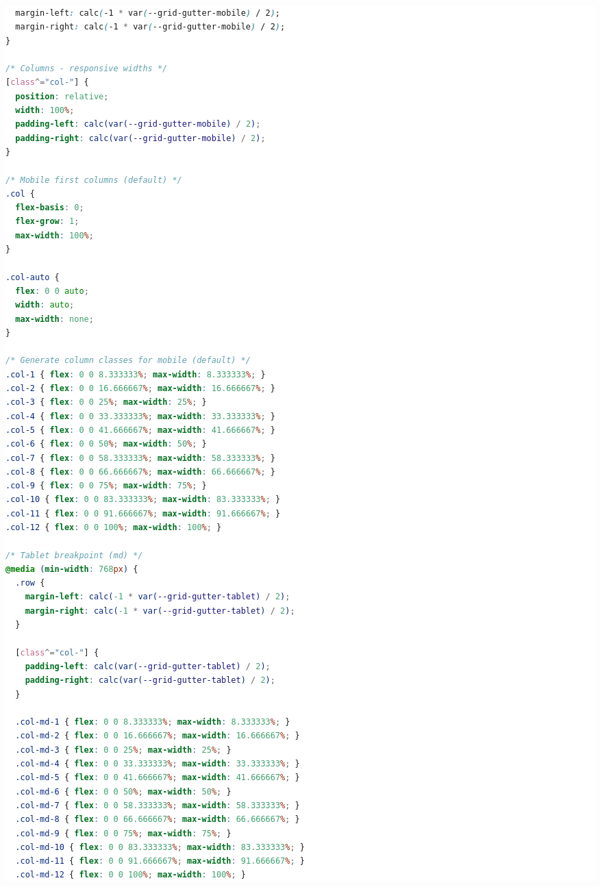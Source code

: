 ```css
  margin-left: calc(-1 * var(--grid-gutter-mobile) / 2);
  margin-right: calc(-1 * var(--grid-gutter-mobile) / 2);
}

/* Columns - responsive widths */
[class^="col-"] {
  position: relative;
  width: 100%;
  padding-left: calc(var(--grid-gutter-mobile) / 2);
  padding-right: calc(var(--grid-gutter-mobile) / 2);
}

/* Mobile first columns (default) */
.col {
  flex-basis: 0;
  flex-grow: 1;
  max-width: 100%;
}

.col-auto {
  flex: 0 0 auto;
  width: auto;
  max-width: none;
}

/* Generate column classes for mobile (default) */
.col-1 { flex: 0 0 8.333333%; max-width: 8.333333%; }
.col-2 { flex: 0 0 16.666667%; max-width: 16.666667%; }
.col-3 { flex: 0 0 25%; max-width: 25%; }
.col-4 { flex: 0 0 33.333333%; max-width: 33.333333%; }
.col-5 { flex: 0 0 41.666667%; max-width: 41.666667%; }
.col-6 { flex: 0 0 50%; max-width: 50%; }
.col-7 { flex: 0 0 58.333333%; max-width: 58.333333%; }
.col-8 { flex: 0 0 66.666667%; max-width: 66.666667%; }
.col-9 { flex: 0 0 75%; max-width: 75%; }
.col-10 { flex: 0 0 83.333333%; max-width: 83.333333%; }
.col-11 { flex: 0 0 91.666667%; max-width: 91.666667%; }
.col-12 { flex: 0 0 100%; max-width: 100%; }

/* Tablet breakpoint (md) */
@media (min-width: 768px) {
  .row {
    margin-left: calc(-1 * var(--grid-gutter-tablet) / 2);
    margin-right: calc(-1 * var(--grid-gutter-tablet) / 2);
  }
  
  [class^="col-"] {
    padding-left: calc(var(--grid-gutter-tablet) / 2);
    padding-right: calc(var(--grid-gutter-tablet) / 2);
  }
  
  .col-md-1 { flex: 0 0 8.333333%; max-width: 8.333333%; }
  .col-md-2 { flex: 0 0 16.666667%; max-width: 16.666667%; }
  .col-md-3 { flex: 0 0 25%; max-width: 25%; }
  .col-md-4 { flex: 0 0 33.333333%; max-width: 33.333333%; }
  .col-md-5 { flex: 0 0 41.666667%; max-width: 41.666667%; }
  .col-md-6 { flex: 0 0 50%; max-width: 50%; }
  .col-md-7 { flex: 0 0 58.333333%; max-width: 58.333333%; }
  .col-md-8 { flex: 0 0 66.666667%; max-width: 66.666667%; }
  .col-md-9 { flex: 0 0 75%; max-width: 75%; }
  .col-md-10 { flex: 0 0 83.333333%; max-width: 83.333333%; }
  .col-md-11 { flex: 0 0 91.666667%; max-width: 91.666667%; }
  .col-md-12 { flex: 0 0 100%; max-width: 100%; }
```